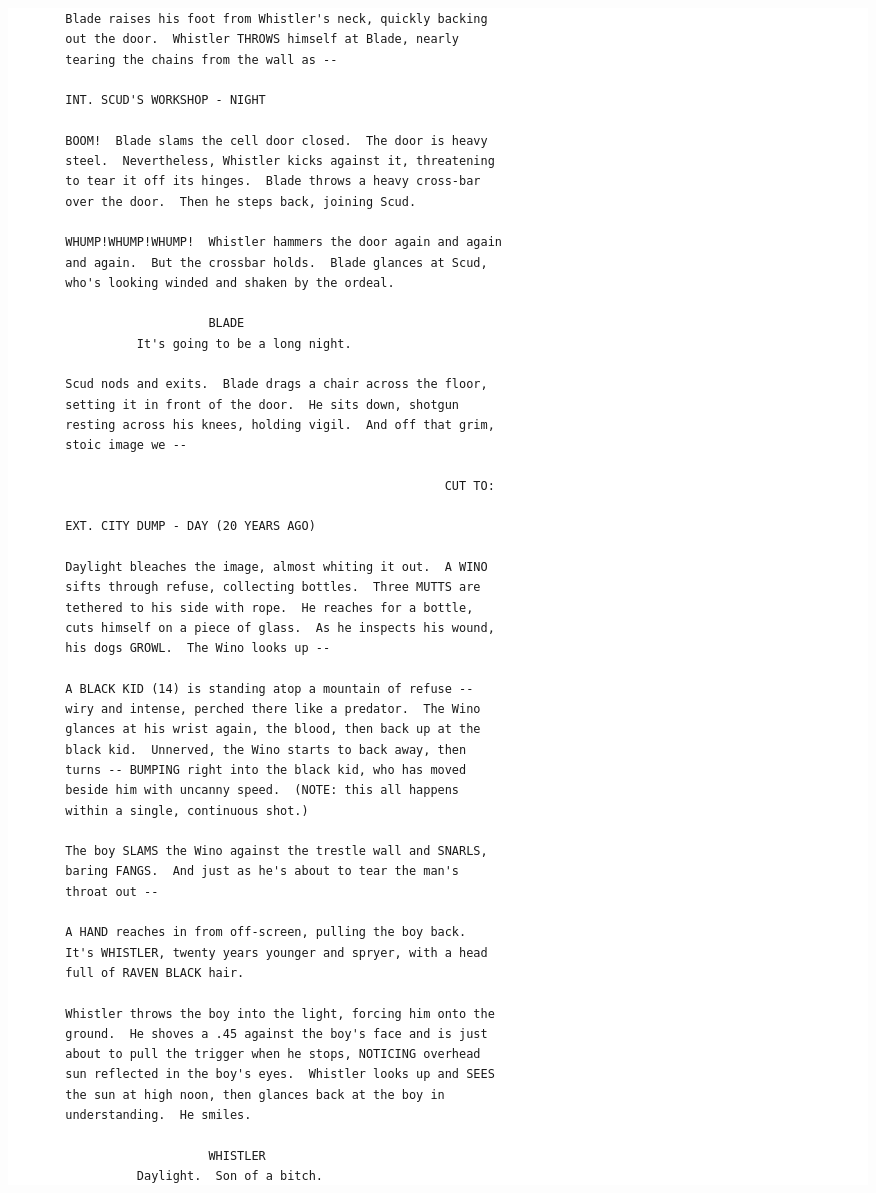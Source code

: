             Blade raises his foot from Whistler's neck, quickly backing
            out the door.  Whistler THROWS himself at Blade, nearly
            tearing the chains from the wall as --

            INT. SCUD'S WORKSHOP - NIGHT

            BOOM!  Blade slams the cell door closed.  The door is heavy
            steel.  Nevertheless, Whistler kicks against it, threatening
            to tear it off its hinges.  Blade throws a heavy cross-bar
            over the door.  Then he steps back, joining Scud.

            WHUMP!WHUMP!WHUMP!  Whistler hammers the door again and again
            and again.  But the crossbar holds.  Blade glances at Scud,
            who's looking winded and shaken by the ordeal.

                                BLADE
                      It's going to be a long night.

            Scud nods and exits.  Blade drags a chair across the floor,
            setting it in front of the door.  He sits down, shotgun
            resting across his knees, holding vigil.  And off that grim,
            stoic image we --

                                                                 CUT TO:

            EXT. CITY DUMP - DAY (20 YEARS AGO)

            Daylight bleaches the image, almost whiting it out.  A WINO
            sifts through refuse, collecting bottles.  Three MUTTS are
            tethered to his side with rope.  He reaches for a bottle,
            cuts himself on a piece of glass.  As he inspects his wound,
            his dogs GROWL.  The Wino looks up --

            A BLACK KID (14) is standing atop a mountain of refuse --
            wiry and intense, perched there like a predator.  The Wino
            glances at his wrist again, the blood, then back up at the
            black kid.  Unnerved, the Wino starts to back away, then
            turns -- BUMPING right into the black kid, who has moved
            beside him with uncanny speed.  (NOTE: this all happens
            within a single, continuous shot.)

            The boy SLAMS the Wino against the trestle wall and SNARLS,
            baring FANGS.  And just as he's about to tear the man's
            throat out --

            A HAND reaches in from off-screen, pulling the boy back.
            It's WHISTLER, twenty years younger and spryer, with a head
            full of RAVEN BLACK hair.

            Whistler throws the boy into the light, forcing him onto the
            ground.  He shoves a .45 against the boy's face and is just
            about to pull the trigger when he stops, NOTICING overhead
            sun reflected in the boy's eyes.  Whistler looks up and SEES
            the sun at high noon, then glances back at the boy in
            understanding.  He smiles.

                                WHISTLER
                      Daylight.  Son of a bitch.
